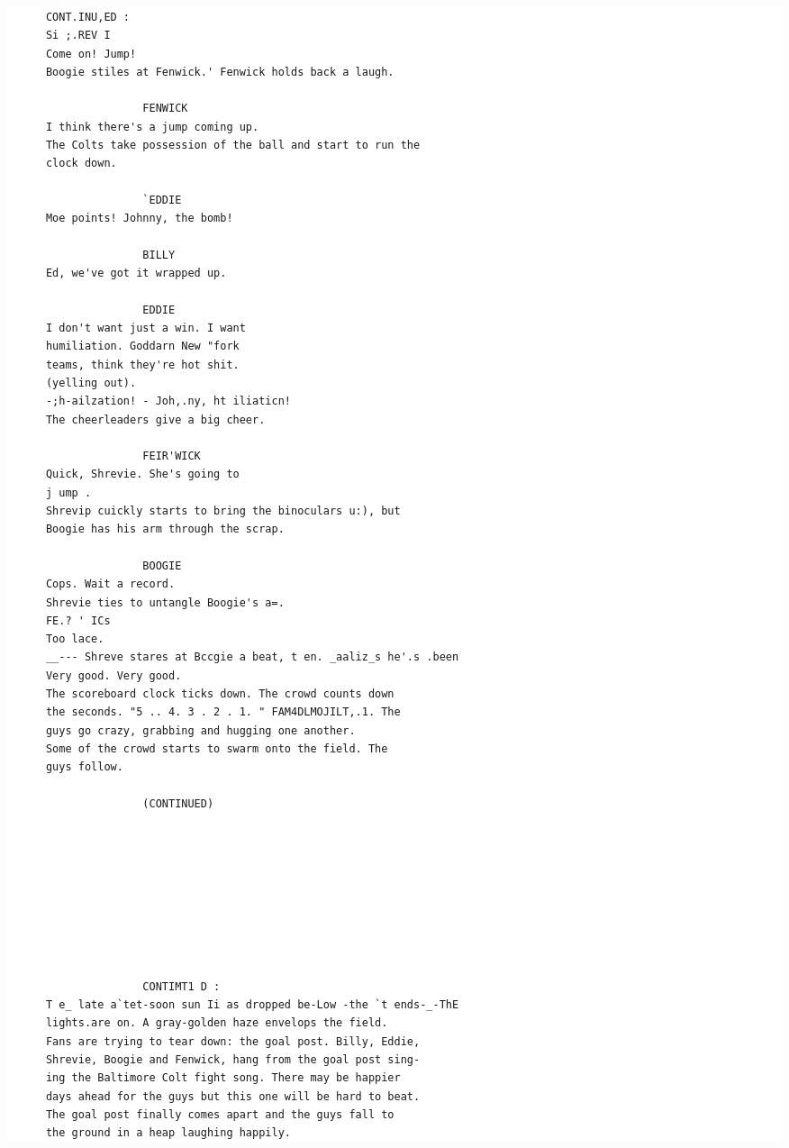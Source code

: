           CONT.INU,ED :
          Si ;.REV I
          Come on! Jump!
          Boogie stiles at Fenwick.' Fenwick holds back a laugh.

                         FENWICK
          I think there's a jump coming up.
          The Colts take possession of the ball and start to run the
          clock down.

                         `EDDIE
          Moe points! Johnny, the bomb!

                         BILLY
          Ed, we've got it wrapped up.

                         EDDIE
          I don't want just a win. I want
          humiliation. Goddarn New "fork
          teams, think they're hot shit.
          (yelling out).
          -;h-ailzation! - Joh,.ny, ht iliaticn!
          The cheerleaders give a big cheer.

                         FEIR'WICK
          Quick, Shrevie. She's going to
          j ump .
          Shrevip cuickly starts to bring the binoculars u:), but
          Boogie has his arm through the scrap.

                         BOOGIE
          Cops. Wait a record.
          Shrevie ties to untangle Boogie's a=.
          FE.? ' ICs
          Too lace.
          __--- Shreve stares at Bccgie a beat, t en. _aaliz_s he'.s .been
          Very good. Very good.
          The scoreboard clock ticks down. The crowd counts down
          the seconds. "5 .. 4. 3 . 2 . 1. " FAM4DLMOJILT,.1. The
          guys go crazy, grabbing and hugging one another.
          Some of the crowd starts to swarm onto the field. The
          guys follow.

                         (CONTINUED)

                         

                         

                         

                         

                         CONTIMT1 D :
          T e_ late a`tet-soon sun Ii as dropped be-Low -the `t ends-_-ThE
          lights.are on. A gray-golden haze envelops the field.
          Fans are trying to tear down: the goal post. Billy, Eddie,
          Shrevie, Boogie and Fenwick, hang from the goal post sing-
          ing the Baltimore Colt fight song. There may be happier
          days ahead for the guys but this one will be hard to beat.
          The goal post finally comes apart and the guys fall to
          the ground in a heap laughing happily.

